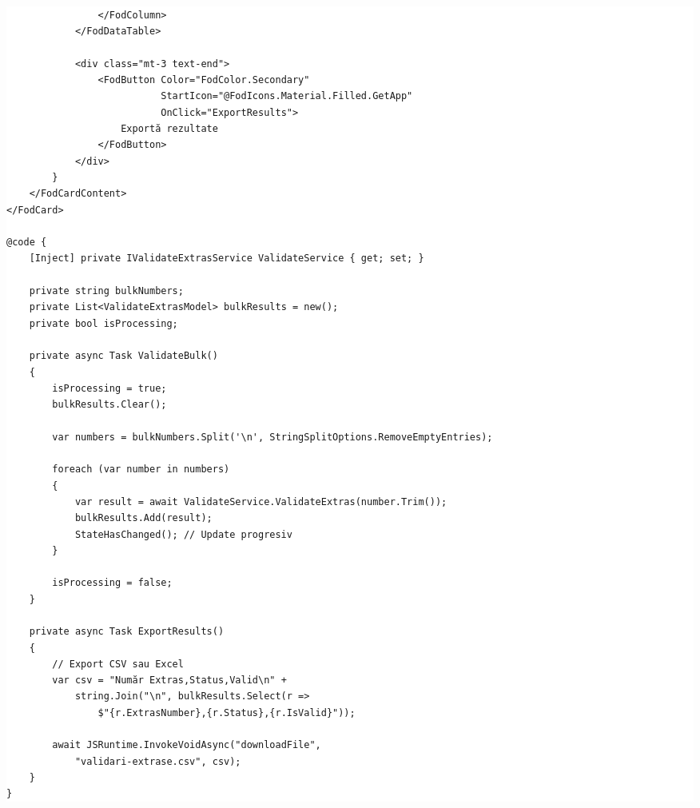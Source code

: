 ```razor
                </FodColumn>
            </FodDataTable>
            
            <div class="mt-3 text-end">
                <FodButton Color="FodColor.Secondary"
                           StartIcon="@FodIcons.Material.Filled.GetApp"
                           OnClick="ExportResults">
                    Exportă rezultate
                </FodButton>
            </div>
        }
    </FodCardContent>
</FodCard>

@code {
    [Inject] private IValidateExtrasService ValidateService { get; set; }
    
    private string bulkNumbers;
    private List<ValidateExtrasModel> bulkResults = new();
    private bool isProcessing;
    
    private async Task ValidateBulk()
    {
        isProcessing = true;
        bulkResults.Clear();
        
        var numbers = bulkNumbers.Split('\n', StringSplitOptions.RemoveEmptyEntries);
        
        foreach (var number in numbers)
        {
            var result = await ValidateService.ValidateExtras(number.Trim());
            bulkResults.Add(result);
            StateHasChanged(); // Update progresiv
        }
        
        isProcessing = false;
    }
    
    private async Task ExportResults()
    {
        // Export CSV sau Excel
        var csv = "Număr Extras,Status,Valid\n" +
            string.Join("\n", bulkResults.Select(r => 
                $"{r.ExtrasNumber},{r.Status},{r.IsValid}"));
        
        await JSRuntime.InvokeVoidAsync("downloadFile", 
            "validari-extrase.csv", csv);
    }
}
```
